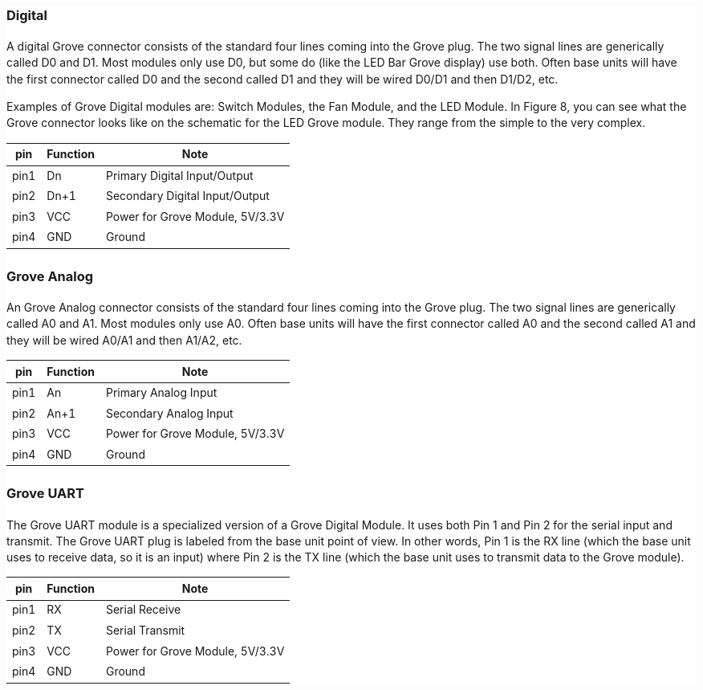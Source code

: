 ### Digital

A digital Grove connector consists of the standard four lines coming into the Grove plug.   The two signal lines are generically called D0 and D1.  Most modules only use D0, but some do (like the LED Bar Grove display) use both.   Often base units will have the first connector called D0 and the second called D1 and they will be wired D0/D1 and then D1/D2, etc.

Examples of Grove Digital modules are:   Switch Modules, the Fan Module, and the LED Module.  In Figure 8, you can see what the Grove connector looks like on the schematic for the LED Grove module.   They range from the simple to the very complex.

|pin|Function  | Note   |
|--------|------|-----|
|pin1	| Dn   | Primary Digital Input/Output |
|pin2   | Dn+1 | Secondary Digital Input/Output|
|pin3   | VCC  | Power for Grove Module, 5V/3.3V|
|pin4	| GND  | Ground |


### Grove Analog

An Grove Analog connector consists of the standard four lines coming into the Grove plug.   The two signal lines are generically called A0 and A1.  Most modules only use A0.   Often base units will have the first connector called A0 and the second called A1 and they will be wired A0/A1 and then A1/A2, etc.

|pin|Function  | Note   |
|--------|------|-----|
|pin1	| An | Primary Analog Input |
|pin2   | An+1| Secondary Analog Input|
|pin3   | VCC  | Power for Grove Module, 5V/3.3V|
|pin4	| GND  | Ground |

### Grove UART

The Grove UART module is a specialized version of a Grove Digital Module.  It uses both Pin 1 and Pin 2 for the serial input and transmit.  The Grove UART plug is labeled from the base unit point of view.   In other words, Pin 1 is the RX line (which the base unit uses to receive data, so it is an input) where Pin 2 is the TX line (which the base unit uses to transmit data to the Grove module).

|pin|Function  | Note   |
|--------|------|-----|
|pin1	| RX | Serial Receive |
|pin2   | TX| Serial Transmit|
|pin3   | VCC  | Power for Grove Module, 5V/3.3V|
|pin4	| GND  | Ground |
